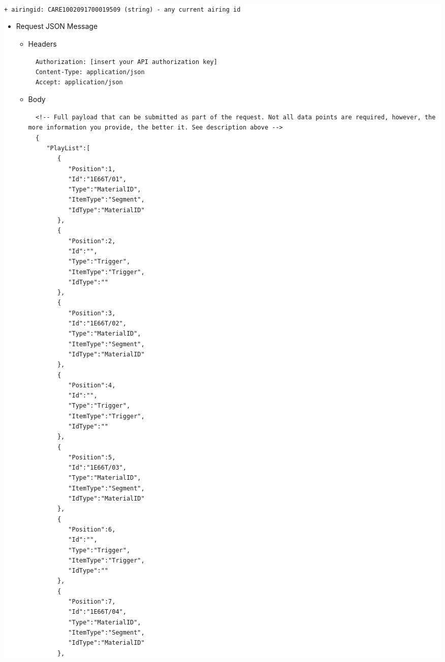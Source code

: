     + airingid: CARE1002091700019509 (string) - any current airing id

+ Request JSON Message

    + Headers
            
            Authorization: [insert your API authorization key]
            Content-Type: application/json
            Accept: application/json
            
            
    + Body
    
            <!-- Full payload that can be submitted as part of the request. Not all data points are required, however, the more information you provide, the better it. See description above -->
            {  
               "PlayList":[  
                  {  
                     "Position":1,
                     "Id":"1E66T/01",
                     "Type":"MaterialID",
                     "ItemType":"Segment",
                     "IdType":"MaterialID"
                  },
                  {  
                     "Position":2,
                     "Id":"",
                     "Type":"Trigger",
                     "ItemType":"Trigger",
                     "IdType":""
                  },
                  {  
                     "Position":3,
                     "Id":"1E66T/02",
                     "Type":"MaterialID",
                     "ItemType":"Segment",
                     "IdType":"MaterialID"
                  },
                  {  
                     "Position":4,
                     "Id":"",
                     "Type":"Trigger",
                     "ItemType":"Trigger",
                     "IdType":""
                  },
                  {  
                     "Position":5,
                     "Id":"1E66T/03",
                     "Type":"MaterialID",
                     "ItemType":"Segment",
                     "IdType":"MaterialID"
                  },
                  {  
                     "Position":6,
                     "Id":"",
                     "Type":"Trigger",
                     "ItemType":"Trigger",
                     "IdType":""
                  },
                  {  
                     "Position":7,
                     "Id":"1E66T/04",
                     "Type":"MaterialID",
                     "ItemType":"Segment",
                     "IdType":"MaterialID"
                  },